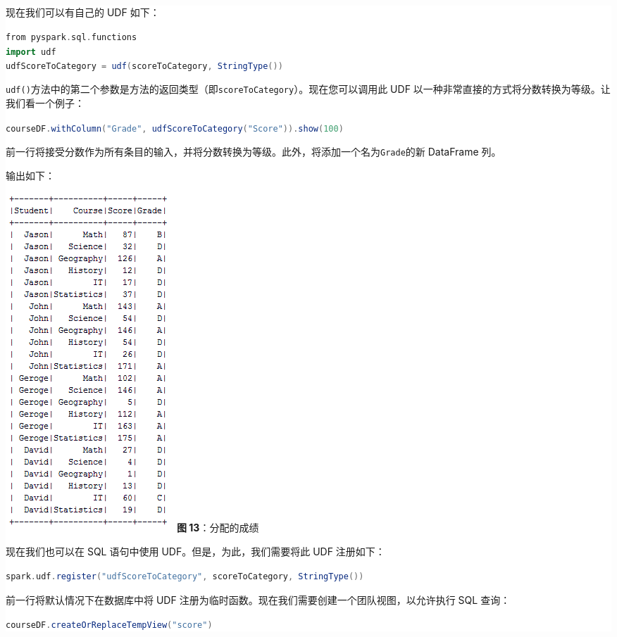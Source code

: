 现在我们可以有自己的 UDF 如下：

```scala
from pyspark.sql.functions
import udf
udfScoreToCategory = udf(scoreToCategory, StringType())

```

`udf()`方法中的第二个参数是方法的返回类型（即`scoreToCategory`）。现在您可以调用此 UDF 以一种非常直接的方式将分数转换为等级。让我们看一个例子：

```scala
courseDF.withColumn("Grade", udfScoreToCategory("Score")).show(100)

```

前一行将接受分数作为所有条目的输入，并将分数转换为等级。此外，将添加一个名为`Grade`的新 DataFrame 列。

输出如下：

![](img/00354.gif)**图 13**：分配的成绩

现在我们也可以在 SQL 语句中使用 UDF。但是，为此，我们需要将此 UDF 注册如下：

```scala
spark.udf.register("udfScoreToCategory", scoreToCategory, StringType()) 

```

前一行将默认情况下在数据库中将 UDF 注册为临时函数。现在我们需要创建一个团队视图，以允许执行 SQL 查询：

```scala
courseDF.createOrReplaceTempView("score")

```
